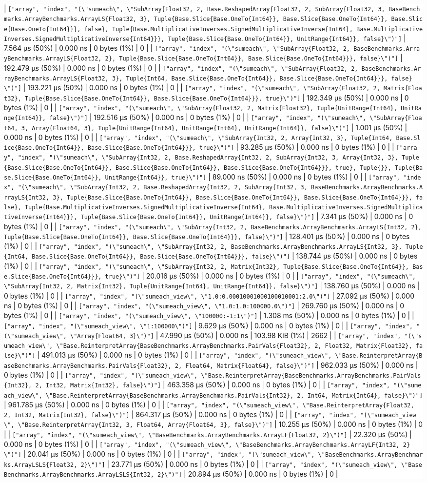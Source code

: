 | `["array", "index", "(\"sumeach\", \"SubArray{Float32, 2, Base.ReshapedArray{Float32, 2, SubArray{Float32, 3, BaseBenchmarks.ArrayBenchmarks.ArrayLS{Float32, 3}, Tuple{Base.Slice{Base.OneTo{Int64}}, Base.Slice{Base.OneTo{Int64}}, Base.Slice{Base.OneTo{Int64}}}, false}, Tuple{Base.MultiplicativeInverses.SignedMultiplicativeInverse{Int64}, Base.MultiplicativeInverses.SignedMultiplicativeInverse{Int64}}}, Tuple{Base.Slice{Base.OneTo{Int64}}, UnitRange{Int64}}, false}\")"]` | 7.564 μs (50%) | 0.000 ns | 0 bytes (1%) | 0 |
| `["array", "index", "(\"sumeach\", \"SubArray{Float32, 2, BaseBenchmarks.ArrayBenchmarks.ArrayLS{Float32, 2}, Tuple{Base.Slice{Base.OneTo{Int64}}, Base.Slice{Base.OneTo{Int64}}}, false}\")"]` | 192.479 μs (50%) | 0.000 ns | 0 bytes (1%) | 0 |
| `["array", "index", "(\"sumeach\", \"SubArray{Float32, 2, BaseBenchmarks.ArrayBenchmarks.ArrayLS{Float32, 3}, Tuple{Int64, Base.Slice{Base.OneTo{Int64}}, Base.Slice{Base.OneTo{Int64}}}, false}\")"]` | 193.221 μs (50%) | 0.000 ns | 0 bytes (1%) | 0 |
| `["array", "index", "(\"sumeach\", \"SubArray{Float32, 2, Matrix{Float32}, Tuple{Base.Slice{Base.OneTo{Int64}}, Base.Slice{Base.OneTo{Int64}}}, true}\")"]` | 192.349 μs (50%) | 0.000 ns | 0 bytes (1%) | 0 |
| `["array", "index", "(\"sumeach\", \"SubArray{Float32, 2, Matrix{Float32}, Tuple{UnitRange{Int64}, UnitRange{Int64}}, false}\")"]` | 192.516 μs (50%) | 0.000 ns | 0 bytes (1%) | 0 |
| `["array", "index", "(\"sumeach\", \"SubArray{Float64, 3, Array{Float64, 3}, Tuple{UnitRange{Int64}, UnitRange{Int64}, UnitRange{Int64}}, false}\")"]` | 1.001 μs (50%) | 0.000 ns | 0 bytes (1%) | 0 |
| `["array", "index", "(\"sumeach\", \"SubArray{Int32, 2, Array{Int32, 3}, Tuple{Int64, Base.Slice{Base.OneTo{Int64}}, Base.Slice{Base.OneTo{Int64}}}, true}\")"]` | 93.285 μs (50%) | 0.000 ns | 0 bytes (1%) | 0 |
| `["array", "index", "(\"sumeach\", \"SubArray{Int32, 2, Base.ReshapedArray{Int32, 2, SubArray{Int32, 3, Array{Int32, 3}, Tuple{Base.Slice{Base.OneTo{Int64}}, Base.Slice{Base.OneTo{Int64}}, Base.Slice{Base.OneTo{Int64}}}, true}, Tuple{}}, Tuple{Base.Slice{Base.OneTo{Int64}}, UnitRange{Int64}}, true}\")"]` | 89.000 ns (50%) | 0.000 ns | 0 bytes (1%) | 0 |
| `["array", "index", "(\"sumeach\", \"SubArray{Int32, 2, Base.ReshapedArray{Int32, 2, SubArray{Int32, 3, BaseBenchmarks.ArrayBenchmarks.ArrayLS{Int32, 3}, Tuple{Base.Slice{Base.OneTo{Int64}}, Base.Slice{Base.OneTo{Int64}}, Base.Slice{Base.OneTo{Int64}}}, false}, Tuple{Base.MultiplicativeInverses.SignedMultiplicativeInverse{Int64}, Base.MultiplicativeInverses.SignedMultiplicativeInverse{Int64}}}, Tuple{Base.Slice{Base.OneTo{Int64}}, UnitRange{Int64}}, false}\")"]` | 7.341 μs (50%) | 0.000 ns | 0 bytes (1%) | 0 |
| `["array", "index", "(\"sumeach\", \"SubArray{Int32, 2, BaseBenchmarks.ArrayBenchmarks.ArrayLS{Int32, 2}, Tuple{Base.Slice{Base.OneTo{Int64}}, Base.Slice{Base.OneTo{Int64}}}, false}\")"]` | 128.401 μs (50%) | 0.000 ns | 0 bytes (1%) | 0 |
| `["array", "index", "(\"sumeach\", \"SubArray{Int32, 2, BaseBenchmarks.ArrayBenchmarks.ArrayLS{Int32, 3}, Tuple{Int64, Base.Slice{Base.OneTo{Int64}}, Base.Slice{Base.OneTo{Int64}}}, false}\")"]` | 138.744 μs (50%) | 0.000 ns | 0 bytes (1%) | 0 |
| `["array", "index", "(\"sumeach\", \"SubArray{Int32, 2, Matrix{Int32}, Tuple{Base.Slice{Base.OneTo{Int64}}, Base.Slice{Base.OneTo{Int64}}}, true}\")"]` | 20.016 μs (50%) | 0.000 ns | 0 bytes (1%) | 0 |
| `["array", "index", "(\"sumeach\", \"SubArray{Int32, 2, Matrix{Int32}, Tuple{UnitRange{Int64}, UnitRange{Int64}}, false}\")"]` | 138.760 μs (50%) | 0.000 ns | 0 bytes (1%) | 0 |
| `["array", "index", "(\"sumeach_view\", \"1.0:0.00010001000100010001:2.0\")"]` | 27.092 μs (50%) | 0.000 ns | 0 bytes (1%) | 0 |
| `["array", "index", "(\"sumeach_view\", \"1.0:1.0:100000.0\")"]` | 269.760 μs (50%) | 0.000 ns | 0 bytes (1%) | 0 |
| `["array", "index", "(\"sumeach_view\", \"100000:-1:1\")"]` | 1.308 ms (50%) | 0.000 ns | 0 bytes (1%) | 0 |
| `["array", "index", "(\"sumeach_view\", \"1:100000\")"]` | 9.629 μs (50%) | 0.000 ns | 0 bytes (1%) | 0 |
| `["array", "index", "(\"sumeach_view\", \"Array{Float64, 3}\")"]` | 47.990 μs (50%) | 0.000 ns | 103.98 KiB (1%) | 2662 |
| `["array", "index", "(\"sumeach_view\", \"Base.ReinterpretArray{BaseBenchmarks.ArrayBenchmarks.PairVals{Float32}, 2, Float32, Matrix{Float32}, false}\")"]` | 491.013 μs (50%) | 0.000 ns | 0 bytes (1%) | 0 |
| `["array", "index", "(\"sumeach_view\", \"Base.ReinterpretArray{BaseBenchmarks.ArrayBenchmarks.PairVals{Float32}, 2, Float64, Matrix{Float64}, false}\")"]` | 962.033 μs (50%) | 0.000 ns | 0 bytes (1%) | 0 |
| `["array", "index", "(\"sumeach_view\", \"Base.ReinterpretArray{BaseBenchmarks.ArrayBenchmarks.PairVals{Int32}, 2, Int32, Matrix{Int32}, false}\")"]` | 463.358 μs (50%) | 0.000 ns | 0 bytes (1%) | 0 |
| `["array", "index", "(\"sumeach_view\", \"Base.ReinterpretArray{BaseBenchmarks.ArrayBenchmarks.PairVals{Int32}, 2, Int64, Matrix{Int64}, false}\")"]` | 961.785 μs (50%) | 0.000 ns | 0 bytes (1%) | 0 |
| `["array", "index", "(\"sumeach_view\", \"Base.ReinterpretArray{Float32, 2, Int32, Matrix{Int32}, false}\")"]` | 864.317 μs (50%) | 0.000 ns | 0 bytes (1%) | 0 |
| `["array", "index", "(\"sumeach_view\", \"Base.ReinterpretArray{Int32, 3, Float64, Array{Float64, 3}, false}\")"]` | 10.255 μs (50%) | 0.000 ns | 0 bytes (1%) | 0 |
| `["array", "index", "(\"sumeach_view\", \"BaseBenchmarks.ArrayBenchmarks.ArrayLF{Float32, 2}\")"]` | 22.320 μs (50%) | 0.000 ns | 0 bytes (1%) | 0 |
| `["array", "index", "(\"sumeach_view\", \"BaseBenchmarks.ArrayBenchmarks.ArrayLF{Int32, 2}\")"]` | 20.041 μs (50%) | 0.000 ns | 0 bytes (1%) | 0 |
| `["array", "index", "(\"sumeach_view\", \"BaseBenchmarks.ArrayBenchmarks.ArrayLSLS{Float32, 2}\")"]` | 23.771 μs (50%) | 0.000 ns | 0 bytes (1%) | 0 |
| `["array", "index", "(\"sumeach_view\", \"BaseBenchmarks.ArrayBenchmarks.ArrayLSLS{Int32, 2}\")"]` | 20.894 μs (50%) | 0.000 ns | 0 bytes (1%) | 0 |